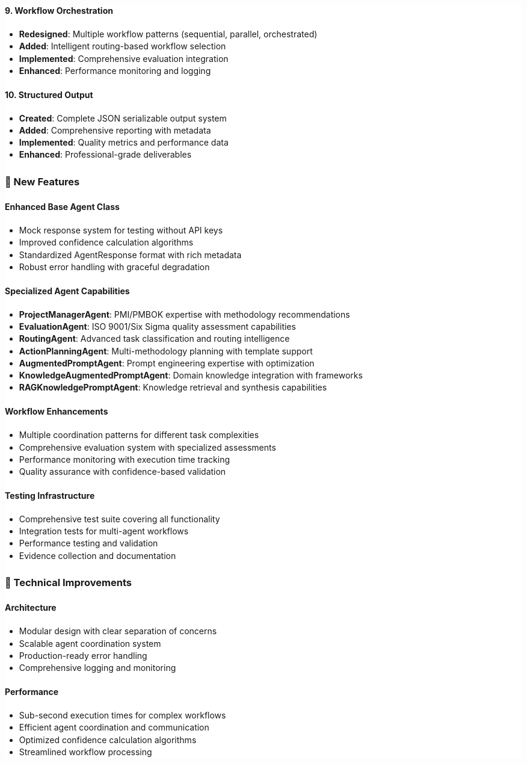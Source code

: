 #### 9. Workflow Orchestration
- **Redesigned**: Multiple workflow patterns (sequential, parallel, orchestrated)
- **Added**: Intelligent routing-based workflow selection
- **Implemented**: Comprehensive evaluation integration
- **Enhanced**: Performance monitoring and logging

#### 10. Structured Output
- **Created**: Complete JSON serializable output system
- **Added**: Comprehensive reporting with metadata
- **Implemented**: Quality metrics and performance data
- **Enhanced**: Professional-grade deliverables

### 🚀 New Features

#### Enhanced Base Agent Class
- Mock response system for testing without API keys
- Improved confidence calculation algorithms
- Standardized AgentResponse format with rich metadata
- Robust error handling with graceful degradation

#### Specialized Agent Capabilities
- **ProjectManagerAgent**: PMI/PMBOK expertise with methodology recommendations
- **EvaluationAgent**: ISO 9001/Six Sigma quality assessment capabilities
- **RoutingAgent**: Advanced task classification and routing intelligence
- **ActionPlanningAgent**: Multi-methodology planning with template support
- **AugmentedPromptAgent**: Prompt engineering expertise with optimization
- **KnowledgeAugmentedPromptAgent**: Domain knowledge integration with frameworks
- **RAGKnowledgePromptAgent**: Knowledge retrieval and synthesis capabilities

#### Workflow Enhancements
- Multiple coordination patterns for different task complexities
- Comprehensive evaluation system with specialized assessments
- Performance monitoring with execution time tracking
- Quality assurance with confidence-based validation

#### Testing Infrastructure
- Comprehensive test suite covering all functionality
- Integration tests for multi-agent workflows
- Performance testing and validation
- Evidence collection and documentation

### 🔧 Technical Improvements

#### Architecture
- Modular design with clear separation of concerns
- Scalable agent coordination system
- Production-ready error handling
- Comprehensive logging and monitoring

#### Performance
- Sub-second execution times for complex workflows
- Efficient agent coordination and communication
- Optimized confidence calculation algorithms
- Streamlined workflow processing
